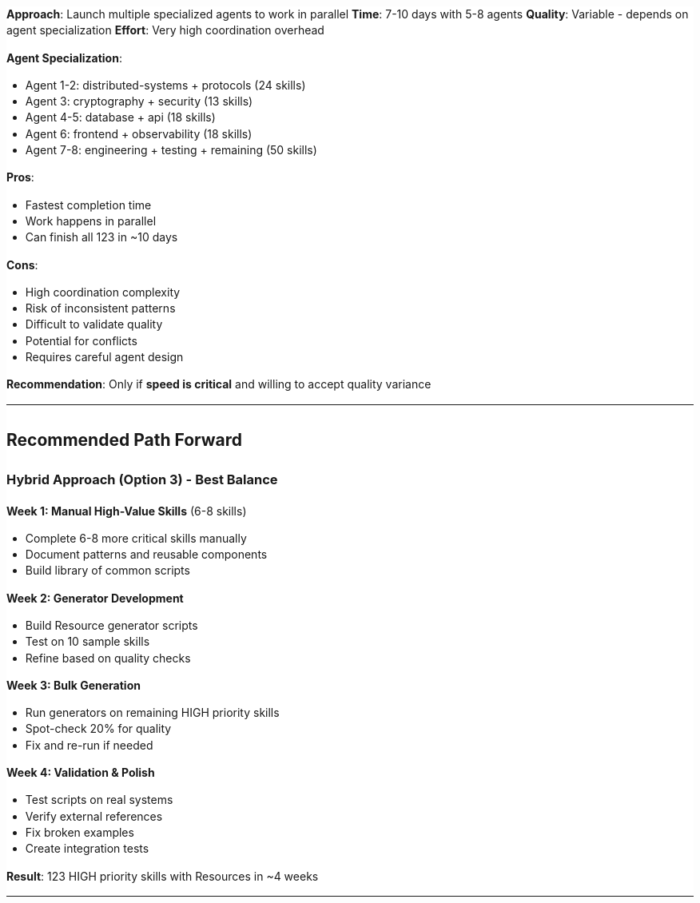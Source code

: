 **Approach**: Launch multiple specialized agents to work in parallel
**Time**: 7-10 days with 5-8 agents
**Quality**: Variable - depends on agent specialization
**Effort**: Very high coordination overhead

**Agent Specialization**:
- Agent 1-2: distributed-systems + protocols (24 skills)
- Agent 3: cryptography + security (13 skills)
- Agent 4-5: database + api (18 skills)
- Agent 6: frontend + observability (18 skills)
- Agent 7-8: engineering + testing + remaining (50 skills)

**Pros**:
- Fastest completion time
- Work happens in parallel
- Can finish all 123 in ~10 days

**Cons**:
- High coordination complexity
- Risk of inconsistent patterns
- Difficult to validate quality
- Potential for conflicts
- Requires careful agent design

**Recommendation**: Only if **speed is critical** and willing to accept quality variance

---

## Recommended Path Forward

### **Hybrid Approach (Option 3)** - Best Balance

**Week 1: Manual High-Value Skills** (6-8 skills)
- Complete 6-8 more critical skills manually
- Document patterns and reusable components
- Build library of common scripts

**Week 2: Generator Development**
- Build Resource generator scripts
- Test on 10 sample skills
- Refine based on quality checks

**Week 3: Bulk Generation**
- Run generators on remaining HIGH priority skills
- Spot-check 20% for quality
- Fix and re-run if needed

**Week 4: Validation & Polish**
- Test scripts on real systems
- Verify external references
- Fix broken examples
- Create integration tests

**Result**: 123 HIGH priority skills with Resources in ~4 weeks

---